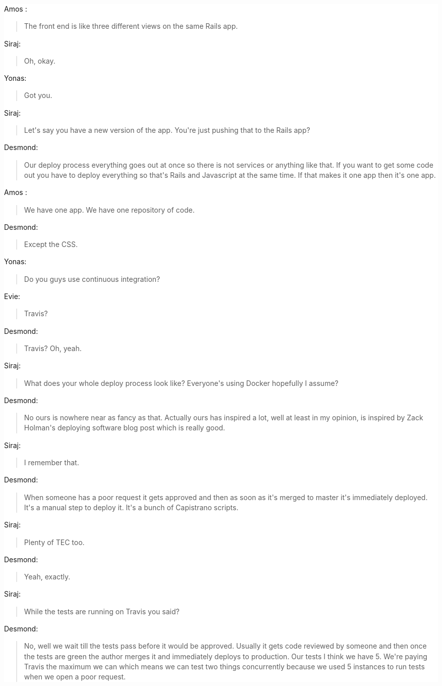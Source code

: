 Amos :
>The front end is like three different views on the same Rails app.

Siraj:
>Oh, okay.

Yonas:
>Got you.

Siraj:
>Let's say you have a new version of the app. You're just pushing that to the Rails app?

Desmond:
>Our deploy process everything goes out at once so there is not services or anything like that. If you want to get some code out you have to deploy everything so that's Rails and Javascript at the same time. If that makes it one app then it's one app.

Amos :
>We have one app. We have one repository of code.

Desmond:
>Except the CSS.

Yonas:
>Do you guys use continuous integration?

Evie:
>Travis?

Desmond:
>Travis? Oh, yeah.

Siraj:
>What does your whole deploy process look like? Everyone's using Docker hopefully I assume?

Desmond:
>No ours is nowhere near as fancy as that. Actually ours has inspired a lot, well at least in my opinion, is inspired by Zack Holman's deploying software blog post which is really good.

Siraj:
>I remember that.

Desmond:
>When someone has a poor request it gets approved and then as soon as it's merged to master it's immediately deployed. It's a manual step to deploy it. It's a bunch of Capistrano scripts.

Siraj:
>Plenty of TEC too.

Desmond:
>Yeah, exactly.

Siraj:
>While the tests are running on Travis you said?

Desmond:
>No, well we wait till the tests pass before it would be approved. Usually it gets code reviewed by someone and then once the tests are green the author merges it and immediately deploys to production. Our tests I think we have 5. We're paying Travis the maximum we can which means we can test two things concurrently because we used 5 instances to run tests when we open a poor request.
